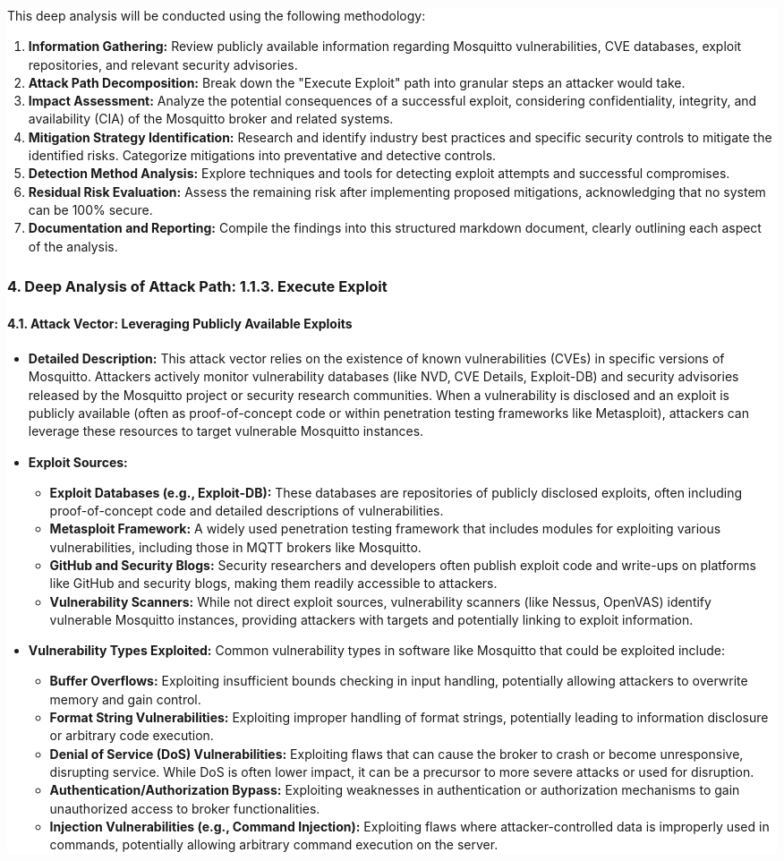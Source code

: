 This deep analysis will be conducted using the following methodology:

1.  **Information Gathering:** Review publicly available information regarding Mosquitto vulnerabilities, CVE databases, exploit repositories, and relevant security advisories.
2.  **Attack Path Decomposition:** Break down the "Execute Exploit" path into granular steps an attacker would take.
3.  **Impact Assessment:** Analyze the potential consequences of a successful exploit, considering confidentiality, integrity, and availability (CIA) of the Mosquitto broker and related systems.
4.  **Mitigation Strategy Identification:** Research and identify industry best practices and specific security controls to mitigate the identified risks. Categorize mitigations into preventative and detective controls.
5.  **Detection Method Analysis:** Explore techniques and tools for detecting exploit attempts and successful compromises.
6.  **Residual Risk Evaluation:** Assess the remaining risk after implementing proposed mitigations, acknowledging that no system can be 100% secure.
7.  **Documentation and Reporting:**  Compile the findings into this structured markdown document, clearly outlining each aspect of the analysis.

### 4. Deep Analysis of Attack Path: 1.1.3. Execute Exploit

#### 4.1. Attack Vector: Leveraging Publicly Available Exploits

*   **Detailed Description:** This attack vector relies on the existence of known vulnerabilities (CVEs) in specific versions of Mosquitto. Attackers actively monitor vulnerability databases (like NVD, CVE Details, Exploit-DB) and security advisories released by the Mosquitto project or security research communities. When a vulnerability is disclosed and an exploit is publicly available (often as proof-of-concept code or within penetration testing frameworks like Metasploit), attackers can leverage these resources to target vulnerable Mosquitto instances.

*   **Exploit Sources:**
    *   **Exploit Databases (e.g., Exploit-DB):** These databases are repositories of publicly disclosed exploits, often including proof-of-concept code and detailed descriptions of vulnerabilities.
    *   **Metasploit Framework:** A widely used penetration testing framework that includes modules for exploiting various vulnerabilities, including those in MQTT brokers like Mosquitto.
    *   **GitHub and Security Blogs:** Security researchers and developers often publish exploit code and write-ups on platforms like GitHub and security blogs, making them readily accessible to attackers.
    *   **Vulnerability Scanners:** While not direct exploit sources, vulnerability scanners (like Nessus, OpenVAS) identify vulnerable Mosquitto instances, providing attackers with targets and potentially linking to exploit information.

*   **Vulnerability Types Exploited:** Common vulnerability types in software like Mosquitto that could be exploited include:
    *   **Buffer Overflows:** Exploiting insufficient bounds checking in input handling, potentially allowing attackers to overwrite memory and gain control.
    *   **Format String Vulnerabilities:**  Exploiting improper handling of format strings, potentially leading to information disclosure or arbitrary code execution.
    *   **Denial of Service (DoS) Vulnerabilities:**  Exploiting flaws that can cause the broker to crash or become unresponsive, disrupting service. While DoS is often lower impact, it can be a precursor to more severe attacks or used for disruption.
    *   **Authentication/Authorization Bypass:** Exploiting weaknesses in authentication or authorization mechanisms to gain unauthorized access to broker functionalities.
    *   **Injection Vulnerabilities (e.g., Command Injection):**  Exploiting flaws where attacker-controlled data is improperly used in commands, potentially allowing arbitrary command execution on the server.
